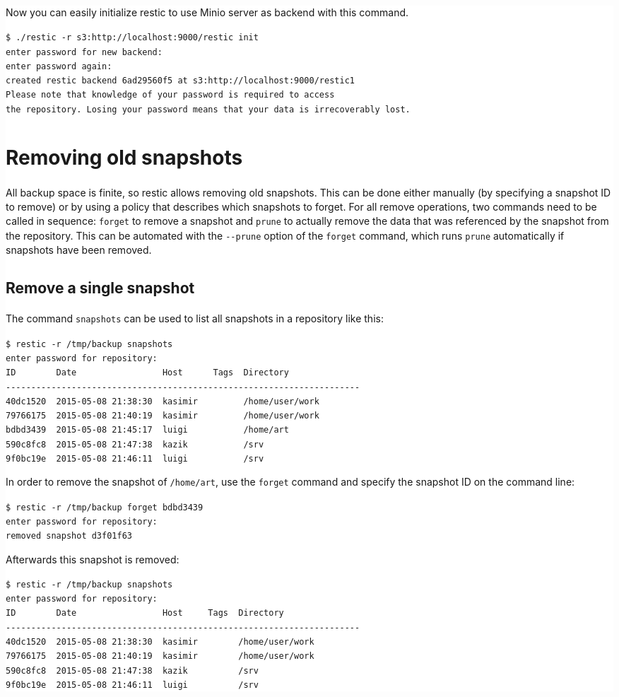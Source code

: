 Now you can easily initialize restic to use Minio server as backend with this command.

```console
$ ./restic -r s3:http://localhost:9000/restic init
enter password for new backend:
enter password again:
created restic backend 6ad29560f5 at s3:http://localhost:9000/restic1
Please note that knowledge of your password is required to access
the repository. Losing your password means that your data is irrecoverably lost.
```

# Removing old snapshots

All backup space is finite, so restic allows removing old snapshots. This can
be done either manually (by specifying a snapshot ID to remove) or by using a
policy that describes which snapshots to forget. For all remove operations, two
commands need to be called in sequence: `forget` to remove a snapshot and
`prune` to actually remove the data that was referenced by the snapshot from
the repository. This can be automated with the `--prune` option of the `forget`
command, which runs `prune` automatically if snapshots have been removed.

## Remove a single snapshot

The command `snapshots` can be used to list all snapshots in a repository like this:

```console
$ restic -r /tmp/backup snapshots
enter password for repository:
ID        Date                 Host      Tags  Directory
----------------------------------------------------------------------
40dc1520  2015-05-08 21:38:30  kasimir         /home/user/work
79766175  2015-05-08 21:40:19  kasimir         /home/user/work
bdbd3439  2015-05-08 21:45:17  luigi           /home/art
590c8fc8  2015-05-08 21:47:38  kazik           /srv
9f0bc19e  2015-05-08 21:46:11  luigi           /srv
```

In order to remove the snapshot of `/home/art`, use the `forget` command and
specify the snapshot ID on the command line:

```console
$ restic -r /tmp/backup forget bdbd3439
enter password for repository:
removed snapshot d3f01f63
```

Afterwards this snapshot is removed:

```console
$ restic -r /tmp/backup snapshots
enter password for repository:
ID        Date                 Host     Tags  Directory
----------------------------------------------------------------------
40dc1520  2015-05-08 21:38:30  kasimir        /home/user/work
79766175  2015-05-08 21:40:19  kasimir        /home/user/work
590c8fc8  2015-05-08 21:47:38  kazik          /srv
9f0bc19e  2015-05-08 21:46:11  luigi          /srv
```
